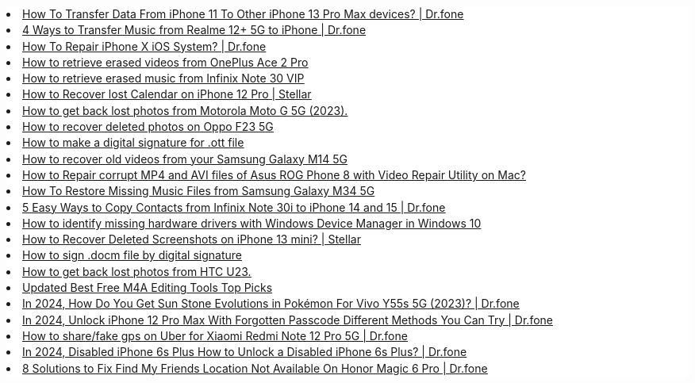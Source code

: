 <li><a href="https://blog-min.techidaily.com/how-to-transfer-data-from-iphone-11-to-other-iphone-13-pro-max-devices-drfone-by-drfone-transfer-data-from-ios-transfer-data-from-ios/"><u>How To Transfer Data From iPhone 11 To Other iPhone 13 Pro Max devices? | Dr.fone</u></a></li>
<li><a href="https://blog-min.techidaily.com/4-ways-to-transfer-music-from-realme-12plus-5g-to-iphone-drfone-by-drfone-transfer-from-android-transfer-from-android/"><u>4 Ways to Transfer Music from Realme 12+ 5G to iPhone | Dr.fone</u></a></li>
<li><a href="https://blog-min.techidaily.com/how-to-repair-iphone-x-ios-system-drfone-by-drfone-ios-system-repair-ios-system-repair/"><u>How To Repair iPhone X iOS System? | Dr.fone</u></a></li>
<li><a href="https://blog-min.techidaily.com/how-to-retrieve-erased-videos-from-oneplus-ace-2-pro-by-fonelab-android-recover-video/"><u>How to retrieve erased videos from OnePlus Ace 2 Pro</u></a></li>
<li><a href="https://blog-min.techidaily.com/how-to-retrieve-erased-music-from-infinix-note-30-vip-by-fonelab-android-recover-music/"><u>How to retrieve erased music from Infinix Note 30 VIP</u></a></li>
<li><a href="https://blog-min.techidaily.com/how-to-recover-lost-calendar-on-iphone-12-pro-stellar-by-stellar-data-recovery-ios-iphone-data-recovery/"><u>How to Recover lost Calendar on iPhone 12 Pro | Stellar</u></a></li>
<li><a href="https://blog-min.techidaily.com/how-to-get-back-lost-photos-from-motorola-moto-g-5g-2023-by-fonelab-android-recover-photos/"><u>How to get back lost photos from Motorola Moto G 5G (2023).</u></a></li>
<li><a href="https://blog-min.techidaily.com/how-to-recover-deleted-photos-on-oppo-f23-5g-by-stellar-photo-recovery-android-mobile-photo-recover/"><u>How to recover deleted photos on Oppo F23 5G</u></a></li>
<li><a href="https://blog-min.techidaily.com/how-to-make-a-digital-signature-for-ott-file-by-ldigisigner-sign-a-word-sign-a-word/"><u>How to make a digital signature for .ott file</u></a></li>
<li><a href="https://blog-min.techidaily.com/how-to-recover-old-videos-from-your-samsung-galaxy-m14-5g-by-fonelab-android-recover-video/"><u>How to recover old videos from your Samsung Galaxy M14 5G</u></a></li>
<li><a href="https://blog-min.techidaily.com/how-to-repair-corrupt-mp4-and-avi-files-of-asus-rog-phone-8-with-video-repair-utility-on-mac-by-stellar-video-repair-mobile-video-repair/"><u>How to Repair corrupt MP4 and AVI files of Asus ROG Phone 8 with Video Repair Utility on Mac?</u></a></li>
<li><a href="https://blog-min.techidaily.com/how-to-restore-missing-music-files-from-samsung-galaxy-m34-5g-by-fonelab-android-recover-music/"><u>How To  Restore Missing Music Files from Samsung Galaxy M34 5G</u></a></li>
<li><a href="https://blog-min.techidaily.com/5-easy-ways-to-copy-contacts-from-infinix-note-30i-to-iphone-14-and-15-drfone-by-drfone-transfer-from-android-transfer-from-android/"><u>5 Easy Ways to Copy Contacts from Infinix Note 30i to iPhone 14 and 15 | Dr.fone</u></a></li>
<li><a href="https://blog-min.techidaily.com/how-to-identify-missing-hardware-drivers-with-windows-device-manager-in-windows-10-by-drivereasy-guide/"><u>How to identify missing hardware drivers with Windows Device Manager in Windows 10</u></a></li>
<li><a href="https://blog-min.techidaily.com/how-to-recover-deleted-screenshots-on-iphone-13-mini-stellar-by-stellar-data-recovery-ios-iphone-data-recovery/"><u>How to Recover Deleted Screenshots on iPhone 13 mini? | Stellar</u></a></li>
<li><a href="https://blog-min.techidaily.com/how-to-sign-docm-file-by-digital-signature-by-ldigisigner-sign-a-word-sign-a-word/"><u>How to sign .docm file by digital signature</u></a></li>
<li><a href="https://blog-min.techidaily.com/how-to-get-back-lost-photos-from-htc-u23-by-fonelab-android-recover-photos/"><u>How to get back lost photos from HTC U23.</u></a></li>
<li><a href="https://ai-vdieo-software.techidaily.com/1714070239966-updated-best-free-m4a-editing-tools-top-picks/"><u>Updated Best Free M4A Editing Tools Top Picks</u></a></li>
<li><a href="https://change-location.techidaily.com/in-2024-how-do-you-get-sun-stone-evolutions-in-pokemon-for-vivo-y55s-5g-2023-drfone-by-drfone-virtual-android/"><u>In 2024, How Do You Get Sun Stone Evolutions in Pokémon For Vivo Y55s 5G (2023)? | Dr.fone</u></a></li>
<li><a href="https://iphone-unlock.techidaily.com/in-2024-unlock-iphone-12-pro-max-with-forgotten-passcode-different-methods-you-can-try-drfone-by-drfone-ios/"><u>In 2024, Unlock iPhone 12 Pro Max With Forgotten Passcode Different Methods You Can Try | Dr.fone</u></a></li>
<li><a href="https://fake-location.techidaily.com/how-to-sharefake-gps-on-uber-for-xiaomi-redmi-note-12-pro-5g-drfone-by-drfone-virtual-android/"><u>How to share/fake gps on Uber for Xiaomi Redmi Note 12 Pro 5G | Dr.fone</u></a></li>
<li><a href="https://iphone-unlock.techidaily.com/in-2024-disabled-iphone-6s-plus-how-to-unlock-a-disabled-iphone-6s-plus-drfone-by-drfone-ios/"><u>In 2024, Disabled iPhone 6s Plus How to Unlock a Disabled iPhone 6s Plus? | Dr.fone</u></a></li>
<li><a href="https://location-fake.techidaily.com/8-solutions-to-fix-find-my-friends-location-not-available-on-honor-magic-6-pro-drfone-by-drfone-virtual-android/"><u>8 Solutions to Fix Find My Friends Location Not Available On Honor Magic 6 Pro | Dr.fone</u></a></li>
